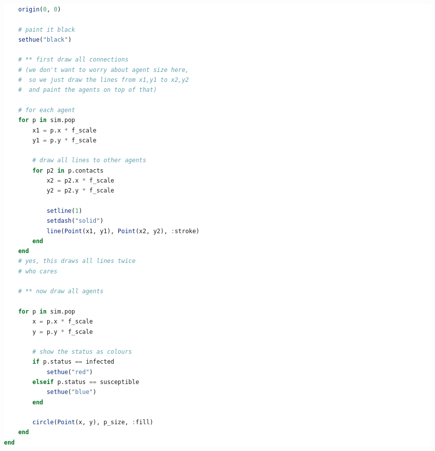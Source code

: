 ```julia
    origin(0, 0)

    # paint it black
    sethue("black")
    
    # ** first draw all connections
    # (we don't want to worry about agent size here,
    #  so we just draw the lines from x1,y1 to x2,y2
    #  and paint the agents on top of that)
    
    # for each agent
    for p in sim.pop
        x1 = p.x * f_scale
        y1 = p.y * f_scale
        
        # draw all lines to other agents
        for p2 in p.contacts
            x2 = p2.x * f_scale
            y2 = p2.y * f_scale
            
            setline(1)
            setdash("solid")
            line(Point(x1, y1), Point(x2, y2), :stroke)
        end
    end
    # yes, this draws all lines twice
    # who cares

    # ** now draw all agents
    
    for p in sim.pop
        x = p.x * f_scale
        y = p.y * f_scale
        
        # show the status as colours
        if p.status == infected
            sethue("red")
        elseif p.status == susceptible
            sethue("blue")
        end
        
        circle(Point(x, y), p_size, :fill)
    end
end
```




    